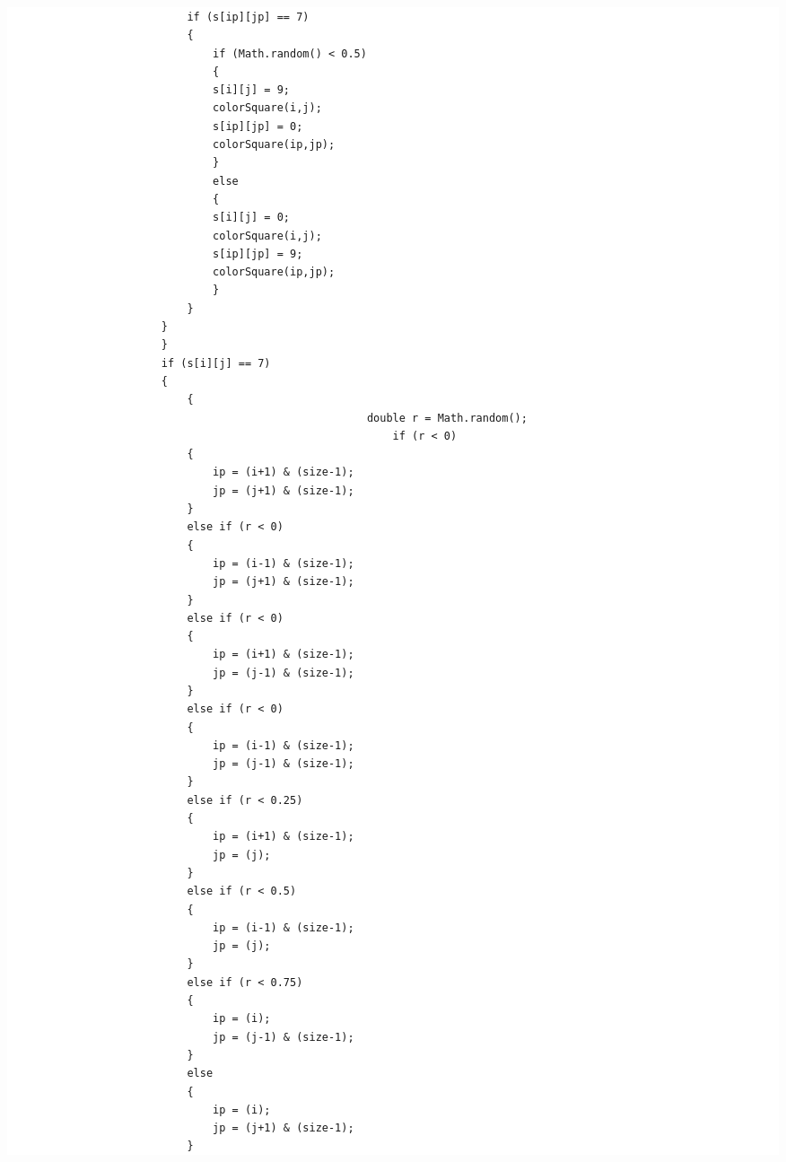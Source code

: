                                 if (s[ip][jp] == 7)
                                {
									if (Math.random() < 0.5)
									{
                                    s[i][j] = 9;
									colorSquare(i,j);
									s[ip][jp] = 0;
									colorSquare(ip,jp);
									}
									else
									{
									s[i][j] = 0;
									colorSquare(i,j);
									s[ip][jp] = 9;
									colorSquare(ip,jp);
									}
                                }
                            }
                            }
							if (s[i][j] == 7)
                            {
                                {
                               								double r = Math.random();
                                                                if (r < 0)
                                {
                                    ip = (i+1) & (size-1);
                                    jp = (j+1) & (size-1);
                                }
                                else if (r < 0)
                                {
                                    ip = (i-1) & (size-1);
                                    jp = (j+1) & (size-1);
                                }
                                else if (r < 0)
                                {
                                    ip = (i+1) & (size-1);
                                    jp = (j-1) & (size-1);
                                }
								else if (r < 0)
                                {
                                    ip = (i-1) & (size-1);
                                    jp = (j-1) & (size-1);
                                }
								else if (r < 0.25)
                                {
                                    ip = (i+1) & (size-1);
                                    jp = (j);
                                }
								else if (r < 0.5)
                                {
                                    ip = (i-1) & (size-1);
                                    jp = (j);
                                }
								else if (r < 0.75)
                                {
                                    ip = (i);
                                    jp = (j-1) & (size-1);
                                }
                                else
                                {
                                    ip = (i);
                                    jp = (j+1) & (size-1);
                                }
                            